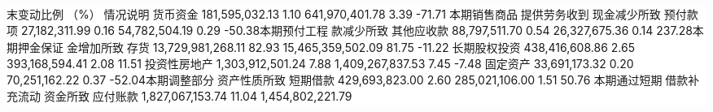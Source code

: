 末变动比例
（%）
情况说明
货币资金
181,595,032.13
1.10
641,970,401.78
3.39
-71.71
本期销售商品
提供劳务收到
现金减少所致
预付款项
27,182,311.99
0.16
54,782,504.19
0.29
-50.38本期预付工程
款减少所致
其他应收款
88,797,511.70
0.54
26,327,675.36
0.14
237.28本期押金保证
金增加所致
存货
13,729,981,268.11
82.93
15,465,359,502.09
81.75
-11.22
长期股权投资
438,416,608.86
2.65
393,168,594.41
2.08
11.51
投资性房地产
1,303,912,501.24
7.88
1,409,267,837.53
7.45
-7.48
固定资产
33,691,173.32
0.20
70,251,162.22
0.37
-52.04本期调整部分
资产性质所致
短期借款
429,693,823.00
2.60
285,021,106.00
1.51
50.76
本期通过短期
借款补充流动
资金所致
应付账款
1,827,067,153.74
11.04
1,454,802,221.79